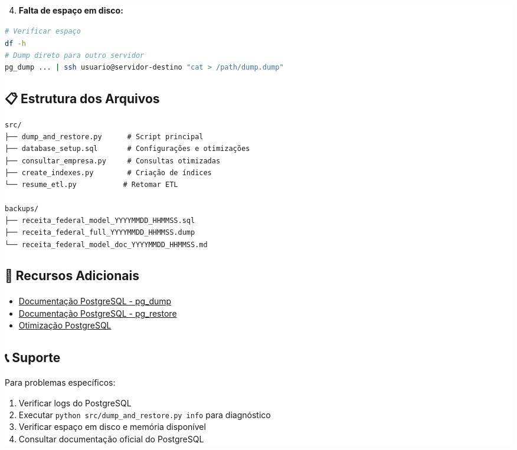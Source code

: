4. **Falta de espaço em disco:**
```bash
# Verificar espaço
df -h
# Dump direto para outro servidor
pg_dump ... | ssh usuario@servidor-destino "cat > /path/dump.dump"
```

## 📋 Estrutura dos Arquivos

```
src/
├── dump_and_restore.py      # Script principal
├── database_setup.sql       # Configurações e otimizações
├── consultar_empresa.py     # Consultas otimizadas
├── create_indexes.py        # Criação de índices
└── resume_etl.py           # Retomar ETL

backups/
├── receita_federal_model_YYYYMMDD_HHMMSS.sql
├── receita_federal_full_YYYYMMDD_HHMMSS.dump
└── receita_federal_model_doc_YYYYMMDD_HHMMSS.md
```

## 🔗 Recursos Adicionais

- [Documentação PostgreSQL - pg_dump](https://www.postgresql.org/docs/current/app-pgdump.html)
- [Documentação PostgreSQL - pg_restore](https://www.postgresql.org/docs/current/app-pgrestore.html)
- [Otimização PostgreSQL](https://wiki.postgresql.org/wiki/Performance_Optimization)

## 📞 Suporte

Para problemas específicos:
1. Verificar logs do PostgreSQL
2. Executar `python src/dump_and_restore.py info` para diagnóstico
3. Verificar espaço em disco e memória disponível
4. Consultar documentação oficial do PostgreSQL